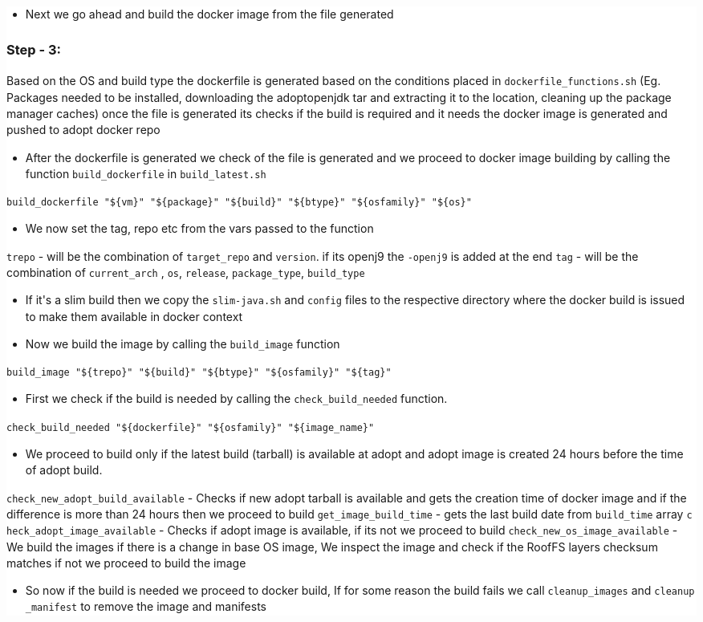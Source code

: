 - Next we go ahead and build the docker image from the file generated

### Step - 3:

Based on the OS and build type the dockerfile is generated based on the conditions placed in
`dockerfile_functions.sh` (Eg. Packages needed to be installed, downloading the adoptopenjdk 
tar and extracting it to the location, cleaning up the package manager caches) once the file is generated its checks if the build is required and it needs
the docker image is generated and pushed to adopt docker repo

- After the dockerfile is generated we check of the file is generated and we proceed to docker image building by calling the function `build_dockerfile` in `build_latest.sh`

`build_dockerfile "${vm}" "${package}" "${build}" "${btype}" "${osfamily}" "${os}"`

- We now set the tag, repo etc from the vars passed to the function

`trepo` - will be the combination of `target_repo` and `version`. if its openj9 the `-openj9` is added at the end
`tag` -  will be the combination of `current_arch` , `os`, `release`, `package_type`, `build_type`

- If it's a slim build then we copy the `slim-java.sh` and `config` files to the respective directory where the docker build is issued to make them available in docker context

- Now we build the image by calling the `build_image` function

`build_image "${trepo}" "${build}" "${btype}" "${osfamily}" "${tag}"`

- First we check if the build is needed by calling the `check_build_needed` function. 

`check_build_needed "${dockerfile}" "${osfamily}" "${image_name}"`

- We proceed to build only if the latest build (tarball) is available at adopt and adopt image is created 24 hours before the time of adopt build.

`check_new_adopt_build_available` - Checks if new adopt tarball is available and gets the creation time of docker image and if the difference is more than 24 hours then we proceed to build
`get_image_build_time` - gets the last build date from `build_time` array
`check_adopt_image_available` - Checks if adopt image is available, if its not we proceed to build
`check_new_os_image_available` - We build the images if there is a change in base OS image, We inspect the image and check if the RoofFS layers checksum matches if not we proceed to build the image

- So now if the build is needed we proceed to docker build, If for some reason the build fails we call `cleanup_images` and `cleanup_manifest` to remove the image and manifests


